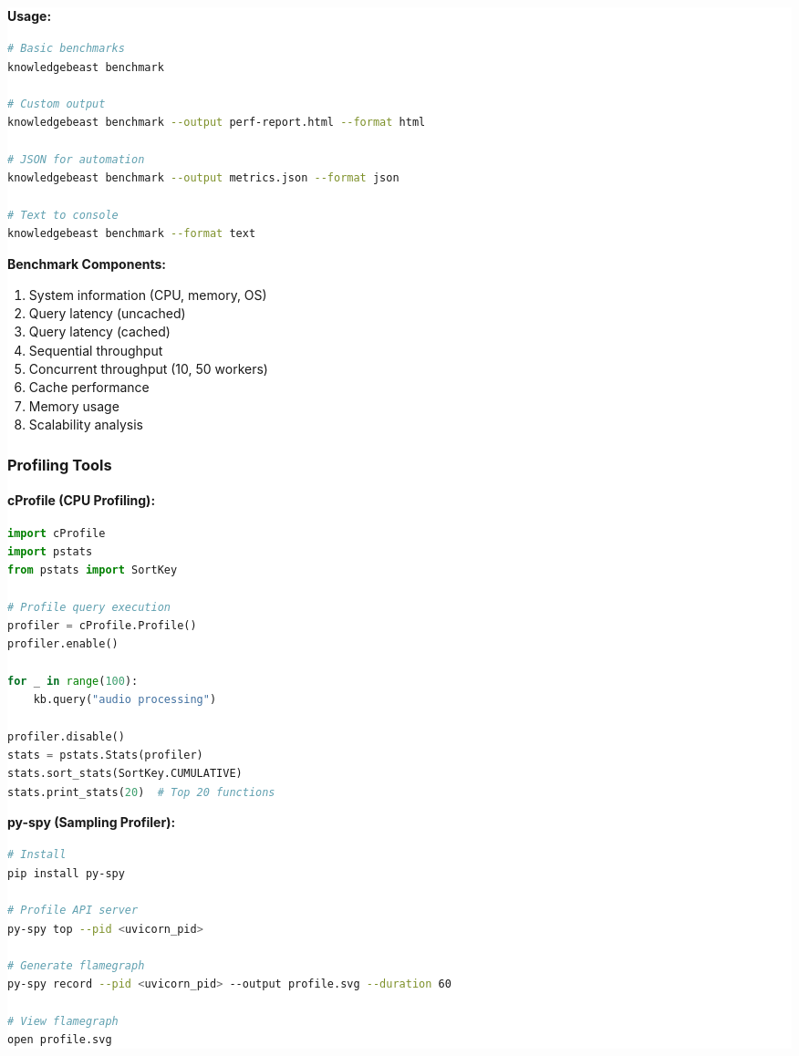 **Usage:**
```bash
# Basic benchmarks
knowledgebeast benchmark

# Custom output
knowledgebeast benchmark --output perf-report.html --format html

# JSON for automation
knowledgebeast benchmark --output metrics.json --format json

# Text to console
knowledgebeast benchmark --format text
```

**Benchmark Components:**
1. System information (CPU, memory, OS)
2. Query latency (uncached)
3. Query latency (cached)
4. Sequential throughput
5. Concurrent throughput (10, 50 workers)
6. Cache performance
7. Memory usage
8. Scalability analysis

### Profiling Tools

**cProfile (CPU Profiling):**
```python
import cProfile
import pstats
from pstats import SortKey

# Profile query execution
profiler = cProfile.Profile()
profiler.enable()

for _ in range(100):
    kb.query("audio processing")

profiler.disable()
stats = pstats.Stats(profiler)
stats.sort_stats(SortKey.CUMULATIVE)
stats.print_stats(20)  # Top 20 functions
```

**py-spy (Sampling Profiler):**
```bash
# Install
pip install py-spy

# Profile API server
py-spy top --pid <uvicorn_pid>

# Generate flamegraph
py-spy record --pid <uvicorn_pid> --output profile.svg --duration 60

# View flamegraph
open profile.svg
```
